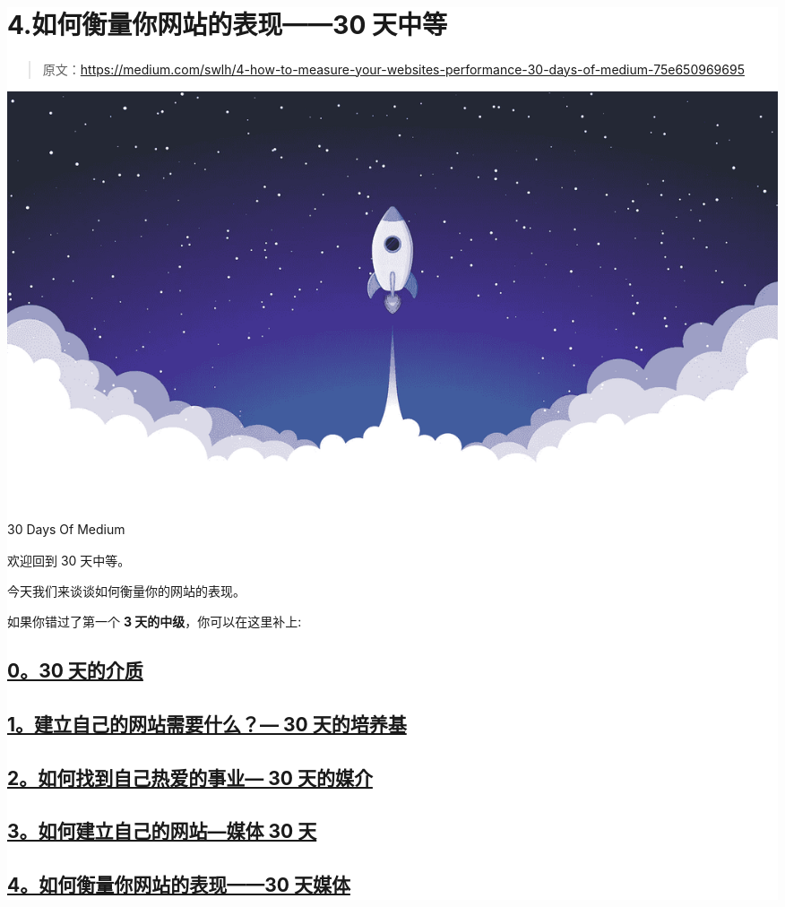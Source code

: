 # 4.如何衡量你网站的表现——30 天中等

> 原文：<https://medium.com/swlh/4-how-to-measure-your-websites-performance-30-days-of-medium-75e650969695>

![](img/81d602a46c2eeb1013c064a3029caa97.png)

30 Days Of Medium

欢迎回到 30 天中等。

今天我们来谈谈如何衡量你的网站的表现。

如果你错过了第一个 **3 天的中级**，你可以在这里补上:

## [0。30 天的介质](/swlh/30-days-of-medium-c7ab34953c6c)

## [1。建立自己的网站需要什么？— 30 天的培养基](/swlh/1-what-do-you-need-to-build-your-own-website-30-days-of-medium-1ed1ad4e505c)

## [2。如何找到自己热爱的事业— 30 天的媒介](/swlh/2-how-to-find-a-business-you-love-30-days-of-medium-cb7a4a702d1b)

## [3。如何建立自己的网站—媒体 30 天](/swlh/3-how-to-build-your-own-website-30-days-of-medium-587f994672ec)

## [4。如何衡量你网站的表现——30 天媒体](/swlh/4-how-to-measure-your-websites-performance-30-days-of-medium-75e650969695)
